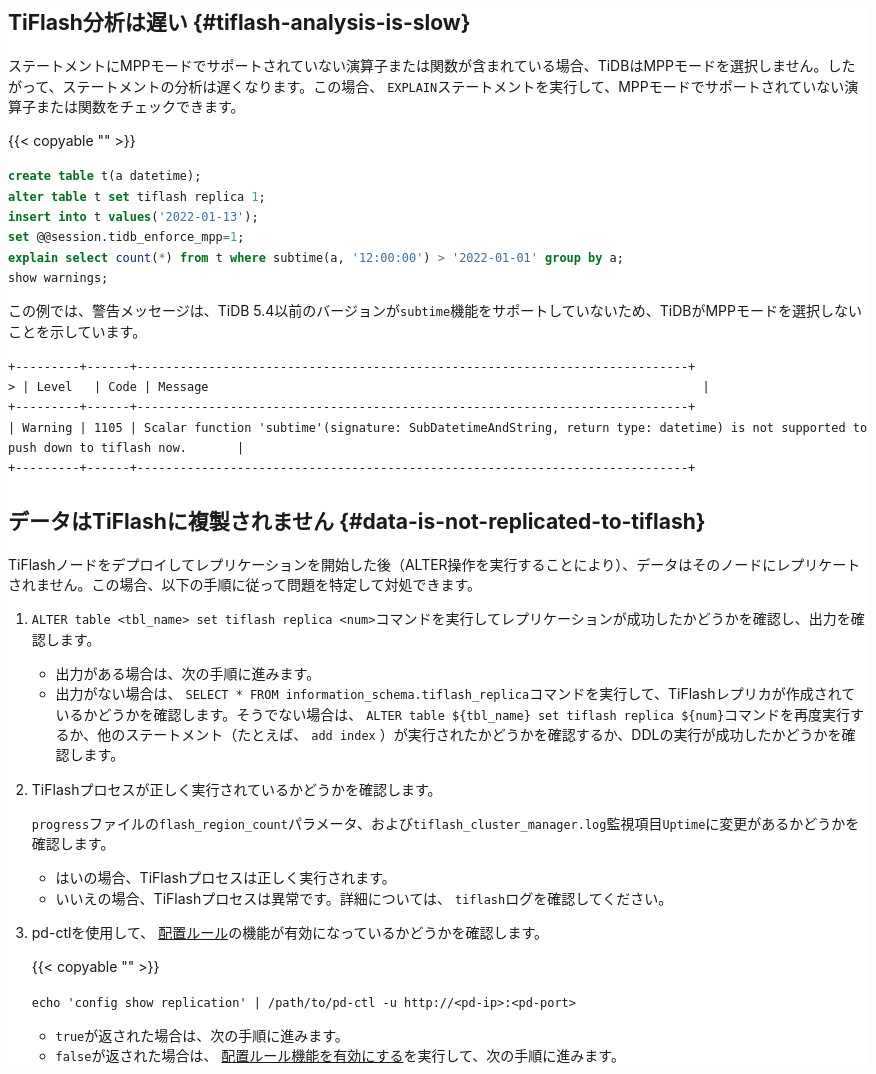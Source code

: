 ## TiFlash分析は遅い {#tiflash-analysis-is-slow}

ステートメントにMPPモードでサポートされていない演算子または関数が含まれている場合、TiDBはMPPモードを選択しません。したがって、ステートメントの分析は遅くなります。この場合、 `EXPLAIN`ステートメントを実行して、MPPモードでサポートされていない演算子または関数をチェックできます。

{{< copyable "" >}}

```sql
create table t(a datetime);
alter table t set tiflash replica 1;
insert into t values('2022-01-13');
set @@session.tidb_enforce_mpp=1;
explain select count(*) from t where subtime(a, '12:00:00') > '2022-01-01' group by a;
show warnings;
```

この例では、警告メッセージは、TiDB 5.4以前のバージョンが`subtime`機能をサポートしていないため、TiDBがMPPモードを選択しないことを示しています。

```
+---------+------+-----------------------------------------------------------------------------+
> | Level   | Code | Message                                                                     |
+---------+------+-----------------------------------------------------------------------------+
| Warning | 1105 | Scalar function 'subtime'(signature: SubDatetimeAndString, return type: datetime) is not supported to push down to tiflash now.       |
+---------+------+-----------------------------------------------------------------------------+
```

## データはTiFlashに複製されません {#data-is-not-replicated-to-tiflash}

TiFlashノードをデプロイしてレプリケーションを開始した後（ALTER操作を実行することにより）、データはそのノードにレプリケートされません。この場合、以下の手順に従って問題を特定して対処できます。

1.  `ALTER table <tbl_name> set tiflash replica <num>`コマンドを実行してレプリケーションが成功したかどうかを確認し、出力を確認します。

    -   出力がある場合は、次の手順に進みます。
    -   出力がない場合は、 `SELECT * FROM information_schema.tiflash_replica`コマンドを実行して、TiFlashレプリカが作成されているかどうかを確認します。そうでない場合は、 `ALTER table ${tbl_name} set tiflash replica ${num}`コマンドを再度実行するか、他のステートメント（たとえば、 `add index` ）が実行されたかどうかを確認するか、DDLの実行が成功したかどうかを確認します。

2.  TiFlashプロセスが正しく実行されているかどうかを確認します。

    `progress`ファイルの`flash_region_count`パラメータ、および`tiflash_cluster_manager.log`監視項目`Uptime`に変更があるかどうかを確認します。

    -   はいの場合、TiFlashプロセスは正しく実行されます。
    -   いいえの場合、TiFlashプロセスは異常です。詳細については、 `tiflash`ログを確認してください。

3.  pd-ctlを使用して、 [配置ルール](/configure-placement-rules.md)の機能が有効になっているかどうかを確認します。

    {{< copyable "" >}}

    ```shell
    echo 'config show replication' | /path/to/pd-ctl -u http://<pd-ip>:<pd-port>
    ```

    -   `true`が返された場合は、次の手順に進みます。
    -   `false`が返された場合は、 [配置ルール機能を有効にする](/configure-placement-rules.md#enable-placement-rules)を実行して、次の手順に進みます。
